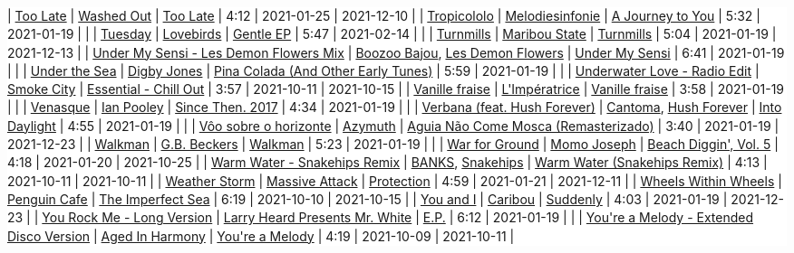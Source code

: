 | [Too Late](https://open.spotify.com/track/4YHuPWY3yxGo5eftu1Ixm8) | [Washed Out](https://open.spotify.com/artist/5juOkIIy18sFw9L30syt1Z) | [Too Late](https://open.spotify.com/album/4VhSINv5l9dJN1t781T6sX) | 4:12 | 2021-01-25 | 2021-12-10 |
| [Tropicololo](https://open.spotify.com/track/3oHpnrupsyl38Q1QL1fc66) | [Melodiesinfonie](https://open.spotify.com/artist/3YndyZk8nVLJKspIBo0nLd) | [A Journey to You](https://open.spotify.com/album/6oL8GBIZvqBrzmMm0l5S8O) | 5:32 | 2021-01-19 |  |
| [Tuesday](https://open.spotify.com/track/4fZxYrLJd92r8MJtqgjZjv) | [Lovebirds](https://open.spotify.com/artist/4UW65n6QZ8YmanLPuUXVui) | [Gentle EP](https://open.spotify.com/album/45LfyUaK6GsKpNb7uFfcm3) | 5:47 | 2021-02-14 |  |
| [Turnmills](https://open.spotify.com/track/7ICnDTqVAbsTVXSVrJneCz) | [Maribou State](https://open.spotify.com/artist/7zrkALJ9ayRjzysp4QYoEg) | [Turnmills](https://open.spotify.com/album/20T1mRjo20PjbB4iv2u4jk) | 5:04 | 2021-01-19 | 2021-12-13 |
| [Under My Sensi - Les Demon Flowers Mix](https://open.spotify.com/track/6GHZUO3JaifkSuLRGc0uLo) | [Boozoo Bajou](https://open.spotify.com/artist/2I36EjIVz3vDfROgj1MfZ3), [Les Demon Flowers](https://open.spotify.com/artist/08SdNqpgSBdtbmd2916OEC) | [Under My Sensi](https://open.spotify.com/album/5iqqZInYIW3CpzgNKiiAs8) | 6:41 | 2021-01-19 |  |
| [Under the Sea](https://open.spotify.com/track/6LGrEXeLdxgY5zuvJ6S89I) | [Digby Jones](https://open.spotify.com/artist/4RSNNGdvEfBA2s3ziDFUlU) | [Pina Colada (And Other Early Tunes)](https://open.spotify.com/album/1tzIjTWqLA6GbBCOKiukjc) | 5:59 | 2021-01-19 |  |
| [Underwater Love - Radio Edit](https://open.spotify.com/track/6q1yhCi0CBGWmbPIamAL9M) | [Smoke City](https://open.spotify.com/artist/76aD5RR474u5LVtrYxBKkF) | [Essential - Chill Out](https://open.spotify.com/album/5BIbQzdWbWIePoloNliqzh) | 3:57 | 2021-10-11 | 2021-10-15 |
| [Vanille fraise](https://open.spotify.com/track/7nZ9CzhiFRPhOQCn7eDSnn) | [L'Impératrice](https://open.spotify.com/artist/4PwlsrN0t5mLN0C827cbEU) | [Vanille fraise](https://open.spotify.com/album/41Ht5x3AgpMVmoFoIzaUPO) | 3:58 | 2021-01-19 |  |
| [Venasque](https://open.spotify.com/track/20XyCtN4HMiL1BsvXyengf) | [Ian Pooley](https://open.spotify.com/artist/1m4GViPjIy4T8Pd0Iz6hRS) | [Since Then. 2017](https://open.spotify.com/album/74FdEWxQOWLu9lBEuMmdmM) | 4:34 | 2021-01-19 |  |
| [Verbana (feat. Hush Forever)](https://open.spotify.com/track/0QnPvTkCivRaMPrc6r1o9P) | [Cantoma](https://open.spotify.com/artist/2OCGJk1N7eN9faLPLs07Ax), [Hush Forever](https://open.spotify.com/artist/5MIIeE6xoDQNqwSMTweWlv) | [Into Daylight](https://open.spotify.com/album/6BqQtWIZEpt4HgLF3de81l) | 4:55 | 2021-01-19 |  |
| [Vôo sobre o horizonte](https://open.spotify.com/track/1hlikalamWYpdmg3OhfFJ1) | [Azymuth](https://open.spotify.com/artist/5lYcr7Yue9FUB7MJDBtTJx) | [Aguia Não Come Mosca (Remasterizado)](https://open.spotify.com/album/1aOhU6zQmczFNUE8JKO0Cv) | 3:40 | 2021-01-19 | 2021-12-23 |
| [Walkman](https://open.spotify.com/track/1XNK7rvnDF5ljrk06WNzzK) | [G.B. Beckers](https://open.spotify.com/artist/7eyWPOTe3uwT8t8FT8sFXV) | [Walkman](https://open.spotify.com/album/6bukmDtkwJ4jS55Ej3yY5U) | 5:23 | 2021-01-19 |  |
| [War for Ground](https://open.spotify.com/track/6pNC1uysmyePDHG3mcjo6w) | [Momo Joseph](https://open.spotify.com/artist/2pX3G5GF6d7iGb3DxCuZdo) | [Beach Diggin', Vol. 5](https://open.spotify.com/album/02vc1cQFePDzOSzt2YeFhh) | 4:18 | 2021-01-20 | 2021-10-25 |
| [Warm Water - Snakehips Remix](https://open.spotify.com/track/63Ly2sEzloc9s0yAXlMi6r) | [BANKS](https://open.spotify.com/artist/2xe8IXgCTpwHE3eA9hTs4n), [Snakehips](https://open.spotify.com/artist/2FwJwEswyIUAljqgjNSHgP) | [Warm Water (Snakehips Remix)](https://open.spotify.com/album/41xJklJV7uqDzg9teggeR6) | 4:13 | 2021-10-11 | 2021-10-11 |
| [Weather Storm](https://open.spotify.com/track/4u5KFWcW1ptk0hJqp2lrCE) | [Massive Attack](https://open.spotify.com/artist/6FXMGgJwohJLUSr5nVlf9X) | [Protection](https://open.spotify.com/album/5CnZjFfPDmxOX7KnWLLqpC) | 4:59 | 2021-01-21 | 2021-12-11 |
| [Wheels Within Wheels](https://open.spotify.com/track/0s7H1v5VTTvawtTN0NqUgd) | [Penguin Cafe](https://open.spotify.com/artist/1xU7tQkYahN1eWbgEzoure) | [The Imperfect Sea](https://open.spotify.com/album/4MV07ok2E7O0ILN7qVsGAA) | 6:19 | 2021-10-10 | 2021-10-15 |
| [You and I](https://open.spotify.com/track/0CorrVgkVxxY9405ghnnAb) | [Caribou](https://open.spotify.com/artist/4aEnNH9PuU1HF3TsZTru54) | [Suddenly](https://open.spotify.com/album/3q5CZdmVxP6hE0mlBcYEU1) | 4:03 | 2021-01-19 | 2021-12-23 |
| [You Rock Me - Long Version](https://open.spotify.com/track/3c0fSkyTr1DE4GGfp0ZZfO) | [Larry Heard Presents Mr. White](https://open.spotify.com/artist/5vSY9ZJ6TySQEw8k53kE0I) | [E.P.](https://open.spotify.com/album/37zsJhzlCbONWpEAtllK6Q) | 6:12 | 2021-01-19 |  |
| [You're a Melody - Extended Disco Version](https://open.spotify.com/track/2K3B0a8S7638Pj8TIVdTZj) | [Aged In Harmony](https://open.spotify.com/artist/5hABGCgIH57T4NTNpp0gCL) | [You're a Melody](https://open.spotify.com/album/1XQFlFQxayYyDR1POfQHEa) | 4:19 | 2021-10-09 | 2021-10-11 |